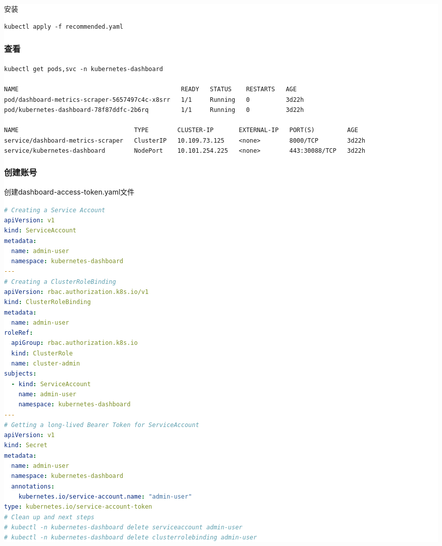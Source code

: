安装

```shell
kubectl apply -f recommended.yaml
```

### 查看

```shell
kubectl get pods,svc -n kubernetes-dashboard

NAME                                             READY   STATUS    RESTARTS   AGE
pod/dashboard-metrics-scraper-5657497c4c-x8srr   1/1     Running   0          3d22h
pod/kubernetes-dashboard-78f87ddfc-2b6rq         1/1     Running   0          3d22h

NAME                                TYPE        CLUSTER-IP       EXTERNAL-IP   PORT(S)         AGE
service/dashboard-metrics-scraper   ClusterIP   10.109.73.125    <none>        8000/TCP        3d22h
service/kubernetes-dashboard        NodePort    10.101.254.225   <none>        443:30088/TCP   3d22h
```

### 创建账号

创建dashboard-access-token.yaml文件

```yaml
# Creating a Service Account
apiVersion: v1
kind: ServiceAccount
metadata:
  name: admin-user
  namespace: kubernetes-dashboard
---
# Creating a ClusterRoleBinding
apiVersion: rbac.authorization.k8s.io/v1
kind: ClusterRoleBinding
metadata:
  name: admin-user
roleRef:
  apiGroup: rbac.authorization.k8s.io
  kind: ClusterRole
  name: cluster-admin
subjects:
  - kind: ServiceAccount
    name: admin-user
    namespace: kubernetes-dashboard
---
# Getting a long-lived Bearer Token for ServiceAccount
apiVersion: v1
kind: Secret
metadata:
  name: admin-user
  namespace: kubernetes-dashboard
  annotations:
    kubernetes.io/service-account.name: "admin-user"
type: kubernetes.io/service-account-token
# Clean up and next steps
# kubectl -n kubernetes-dashboard delete serviceaccount admin-user
# kubectl -n kubernetes-dashboard delete clusterrolebinding admin-user
```
